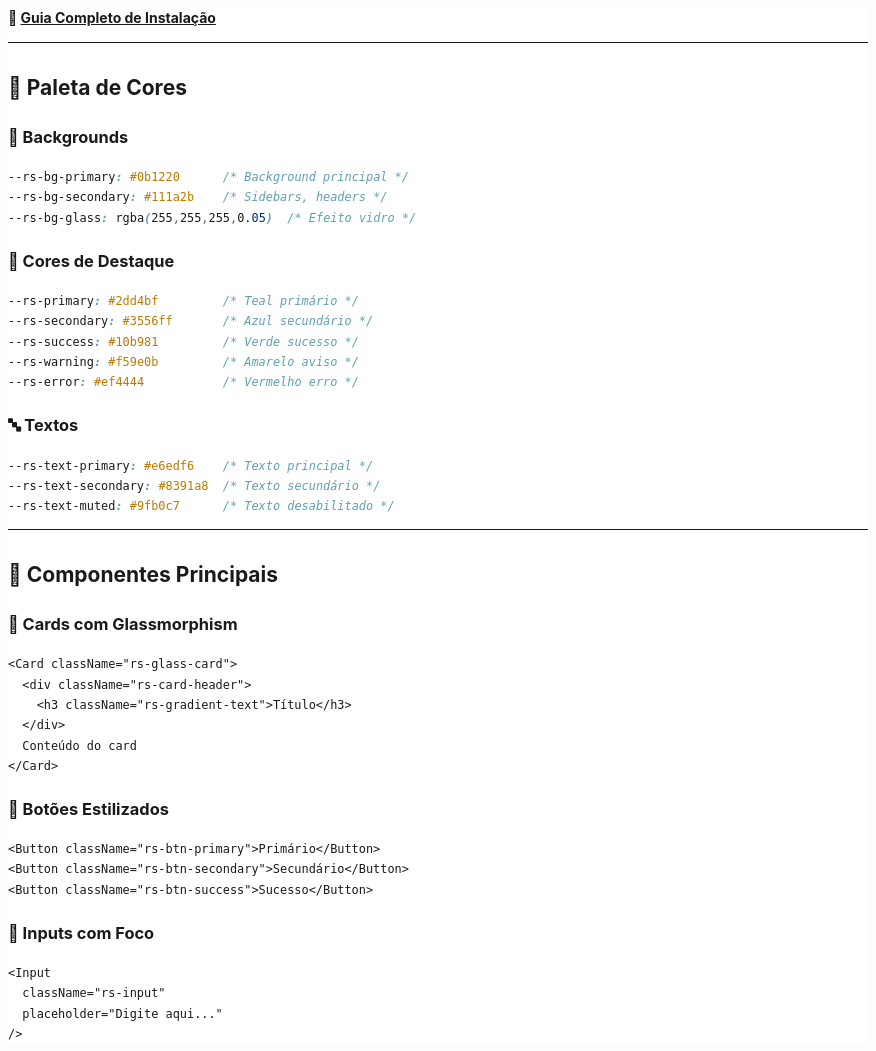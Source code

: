 **📖 [Guia Completo de Instalação](QUICK_START.md)**

---

## 🎨 **Paleta de Cores**

### **🌙 Backgrounds**
```css
--rs-bg-primary: #0b1220      /* Background principal */
--rs-bg-secondary: #111a2b    /* Sidebars, headers */
--rs-bg-glass: rgba(255,255,255,0.05)  /* Efeito vidro */
```

### **🎯 Cores de Destaque**
```css
--rs-primary: #2dd4bf         /* Teal primário */
--rs-secondary: #3556ff       /* Azul secundário */
--rs-success: #10b981         /* Verde sucesso */
--rs-warning: #f59e0b         /* Amarelo aviso */
--rs-error: #ef4444           /* Vermelho erro */
```

### **🔤 Textos**
```css
--rs-text-primary: #e6edf6    /* Texto principal */
--rs-text-secondary: #8391a8  /* Texto secundário */
--rs-text-muted: #9fb0c7      /* Texto desabilitado */
```

---

## 🧩 **Componentes Principais**

### **📄 Cards com Glassmorphism**
```tsx
<Card className="rs-glass-card">
  <div className="rs-card-header">
    <h3 className="rs-gradient-text">Título</h3>
  </div>
  Conteúdo do card
</Card>
```

### **🔘 Botões Estilizados**
```tsx
<Button className="rs-btn-primary">Primário</Button>
<Button className="rs-btn-secondary">Secundário</Button>
<Button className="rs-btn-success">Sucesso</Button>
```

### **📝 Inputs com Foco**
```tsx
<Input 
  className="rs-input" 
  placeholder="Digite aqui..."
/>
```
